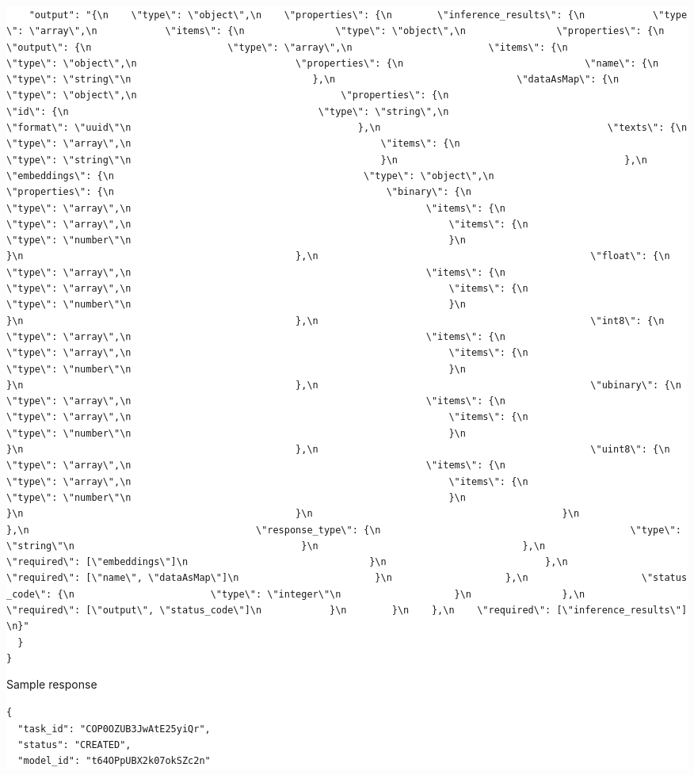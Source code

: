 ```
    "output": "{\n    \"type\": \"object\",\n    \"properties\": {\n        \"inference_results\": {\n            \"type\": \"array\",\n            \"items\": {\n                \"type\": \"object\",\n                \"properties\": {\n                    \"output\": {\n                        \"type\": \"array\",\n                        \"items\": {\n                            \"type\": \"object\",\n                            \"properties\": {\n                                \"name\": {\n                                    \"type\": \"string\"\n                                },\n                                \"dataAsMap\": {\n                                    \"type\": \"object\",\n                                    \"properties\": {\n                                        \"id\": {\n                                            \"type\": \"string\",\n                                            \"format\": \"uuid\"\n                                        },\n                                        \"texts\": {\n                                            \"type\": \"array\",\n                                            \"items\": {\n                                                \"type\": \"string\"\n                                            }\n                                        },\n                                        \"embeddings\": {\n                                            \"type\": \"object\",\n                                            \"properties\": {\n                                                \"binary\": {\n                                                    \"type\": \"array\",\n                                                    \"items\": {\n                                                        \"type\": \"array\",\n                                                        \"items\": {\n                                                            \"type\": \"number\"\n                                                        }\n                                                    }\n                                                },\n                                                \"float\": {\n                                                    \"type\": \"array\",\n                                                    \"items\": {\n                                                        \"type\": \"array\",\n                                                        \"items\": {\n                                                            \"type\": \"number\"\n                                                        }\n                                                    }\n                                                },\n                                                \"int8\": {\n                                                    \"type\": \"array\",\n                                                    \"items\": {\n                                                        \"type\": \"array\",\n                                                        \"items\": {\n                                                            \"type\": \"number\"\n                                                        }\n                                                    }\n                                                },\n                                                \"ubinary\": {\n                                                    \"type\": \"array\",\n                                                    \"items\": {\n                                                        \"type\": \"array\",\n                                                        \"items\": {\n                                                            \"type\": \"number\"\n                                                        }\n                                                    }\n                                                },\n                                                \"uint8\": {\n                                                    \"type\": \"array\",\n                                                    \"items\": {\n                                                        \"type\": \"array\",\n                                                        \"items\": {\n                                                            \"type\": \"number\"\n                                                        }\n                                                    }\n                                                }\n                                            }\n                                        },\n                                        \"response_type\": {\n                                            \"type\": \"string\"\n                                        }\n                                    },\n                                    \"required\": [\"embeddings\"]\n                                }\n                            },\n                            \"required\": [\"name\", \"dataAsMap\"]\n                        }\n                    },\n                    \"status_code\": {\n                        \"type\": \"integer\"\n                    }\n                },\n                \"required\": [\"output\", \"status_code\"]\n            }\n        }\n    },\n    \"required\": [\"inference_results\"]\n}"
  }
}
```
Sample response
```
{
  "task_id": "COP0OZUB3JwAtE25yiQr",
  "status": "CREATED",
  "model_id": "t64OPpUBX2k07okSZc2n"
```